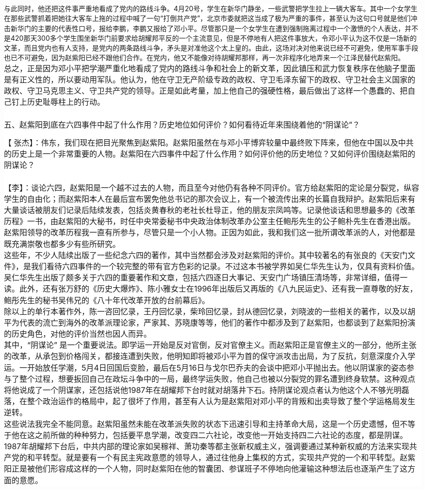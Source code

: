    与此同时，他还把这件事严重地看成了党内的路线斗争。4月20号，学生在新华门静坐，一些武警把学生拉上一辆大客车。其中一个女学生在那些武警抓着把她往大客车上拖的过程中喊了一句“打倒共产党”，北京市委就把这当成了极为严重的事件，甚至认为这句口号就是他们冲击新华门的主要的代表性口号，报给李鹏，李鹏又报给了邓小平。尽管那只是一个女学生在遭到强制拖离过程中一个激愤的个人表达，并不是420那天300多个学生围坐新华门前要求给胡耀邦平反的一个主流意见，但是不停地有人把这件事放大，令邓小平认为这不仅是一场新的文革，而且党内也有人支持，是党内的两条路线斗争，矛头是对准他这个太上皇的。由此，这场对决对他来说已经不可避免，使用军事手段也已不可避免，因为赵紫阳已经不跟他们合作。在党内，他又不能像对待胡耀邦那样，再一次非程序化地弄来一个江泽民替代赵紫阳。
  </span>
<br/>
<span style="font-size: 12pt;">
   总之，正是因为邓小平把学潮严重化地看成了党内的路线斗争和社会上的新文革，因此镇压和武力恢复秩序在他脑子里面是有正义性的，所以要动用军队。他认为，他在守卫无产阶级专政的政权、守卫毛泽东留下的政权、守卫社会主义国家的政权、守卫马克思主义、守卫共产党的领导。正是如此考量，加上他自己的强硬性格，最后做出了这样一个愚蠢的、把自己钉上历史耻辱柱上的行动。
  </span>
<br/>
<span style="font-size: 12pt;">
</span>
<br/>
<span style="font-size: 12pt;">
   五、赵紫阳到底在六四事件中起了什么作用？历史地位如何评价？如何看待近年来围绕着他的“阴谋论”？
  </span>
<br/>
<span style="font-size: 12pt;">
</span>
</p>
<p>
<span style="font-size: 12pt;">
   【
  </span>
<span style="font-size: 12pt;">
   张杰】：伟东，我们现在把目光聚焦到赵紫阳。赵紫阳虽然在与邓小平博弈较量中最终败下阵来，但他在中国以及中共的历史上是一个非常重要的人物。赵紫阳在六四事件中起了什么作用？如何评价他的历史地位？又如何评价围绕赵紫阳的阴谋论？
  </span>
<br/>
<span style="font-size: 12pt;">
</span>
<br/>
<span style="font-size: 12pt;">
   【李】：谈论六四，赵紫阳是一个越不过去的人物，而且至今对他仍有各种不同评价。官方给赵紫阳的定论是分裂党，纵容学生的自由化；而赵紫阳本人在最后宣布罢免他总书记的那次会议上，有一个被流传出来的长篇自我辩护。赵紫阳后来有大量谈话被朋友们记录后陆续发表，包括炎黄春秋的老社长杜导正，他的朋友宗凤鸣等。记录他谈话和思想最多的《改革历程》一书，由赵紫阳的大秘书，时任中央常委秘书中央政治体制改革办公室主任鲍彤先生的公子鲍朴先生在香港出版。赵紫阳领导的改革历程我一直有所参与，尽管只是一个小人物。正因为如此，我和我们这一批所谓改革派的人，对他都是既充满崇敬也都多少有些所研究。
  </span>
<br/>
<span style="font-size: 12pt;">
   这些年，不少人陆续出版了一些纪念六四的著作，其中当然都会涉及对赵紫阳的评价。其中较著名的有张良的《天安门文件》，是我们看待六四事件的一个较完整的带有官方色彩的记录。不过这本书被学界如吴仁华先生认为，仅具有资料价值。吴仁华先生出版了颇多关于六四的重要著作和文章，包括六四逐日大事记、天安门广场镇压清场等，非常详细，值得一读。此外，还有张万舒的《历史大爆炸》、陈小雅女士在1996年出版后又再版的《八九民运史》、还有我一直尊敬的好友，鲍彤先生的秘书吴伟兄的《八十年代改革开放的台前幕后》。
  </span>
<br/>
<span style="font-size: 12pt;">
   除以上的单行本著作外，陈一咨回忆录，王丹回忆录，柴玲回忆录，封从德回忆录，刘晓波的一些相关的著作，以及以胡平为代表的流亡到海外的改革派理论家，严家其、苏晓康等等，他们的著作中都涉及到了赵紫阳，也都谈到了赵紫阳扮演的历史角色，对他的评价当然也因人而异。
  </span>
<br/>
<span style="font-size: 12pt;">
   其中，“阴谋论” 是一个重要说法。即学运一开始是反对官倒，反对官僚主义。而赵紫阳正是官僚主义的一部分，他所主张的改革，从承包到价格闯关，都接连遭到失败，他明知即将被邓小平为首的保守派攻击出局，为了反抗，刻意深度介入学运。一开始放任学潮，5月4日回国后变脸，最后在5月16日与戈尔巴乔夫的会谈中把邓小平抛出去。他以阴谋家的姿态参与了整个过程，想要扳回自己在政坛斗争中的一局，最终学运失败，他自己也被以分裂党的罪名遭到终身软禁。这种观点将他说成了一个阴谋家，还包括说他1987年在胡耀邦下台时就对胡落井下石。持阴谋论观点者认为他这个人不够光明磊落，在整个政治运作的格局中，起了很坏了作用，甚至有人认为是赵紫阳对邓小平的背叛和出卖导致了整个学运格局发生逆转。
  </span>
<br/>
<span style="font-size: 12pt;">
   这些说法我完全不能同意。赵紫阳虽然未能在改革派失败的状态下迅速引导和主持革命大局，这是一个历史遗憾，但不等于他在这之前所做的种种努力，包括要平息学潮，改变四二六社论，改变他一开始支持四二六社论的态度，都是阴谋。1987年胡耀邦下台后，中共内部的理论家如吴稼祥、萧功秦等都主张新权威主义，强调要通过某种新权威的方法来实现共产党的和平转型。就是要有一个有民主宪政意愿的领导人，通过往他身上集权的方式，实现共产党的一个和平转型。赵紫阳正是被他们形容成这样的一个人物，同时赵紫阳在他的智囊团、参谋班子不停地向他灌输这种想法后也逐渐产生了这方面的意愿。
  </span>
<br/>
<span style="font-size: 12pt;">